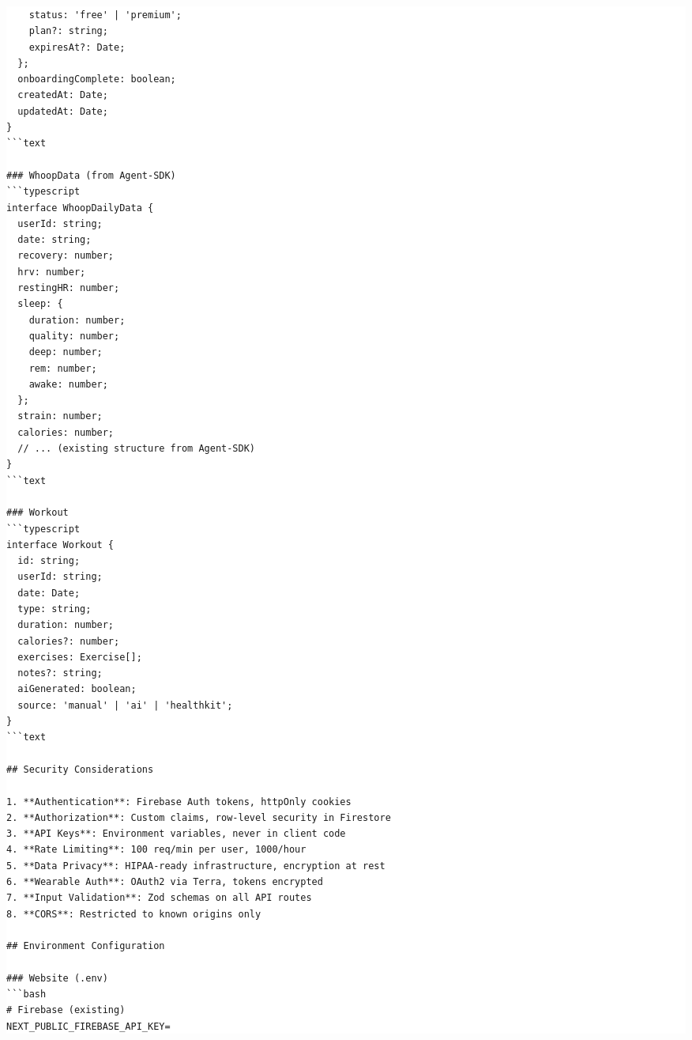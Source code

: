 ```text
    status: 'free' | 'premium';
    plan?: string;
    expiresAt?: Date;
  };
  onboardingComplete: boolean;
  createdAt: Date;
  updatedAt: Date;
}
```text

### WhoopData (from Agent-SDK)
```typescript
interface WhoopDailyData {
  userId: string;
  date: string;
  recovery: number;
  hrv: number;
  restingHR: number;
  sleep: {
    duration: number;
    quality: number;
    deep: number;
    rem: number;
    awake: number;
  };
  strain: number;
  calories: number;
  // ... (existing structure from Agent-SDK)
}
```text

### Workout
```typescript
interface Workout {
  id: string;
  userId: string;
  date: Date;
  type: string;
  duration: number;
  calories?: number;
  exercises: Exercise[];
  notes?: string;
  aiGenerated: boolean;
  source: 'manual' | 'ai' | 'healthkit';
}
```text

## Security Considerations

1. **Authentication**: Firebase Auth tokens, httpOnly cookies
2. **Authorization**: Custom claims, row-level security in Firestore
3. **API Keys**: Environment variables, never in client code
4. **Rate Limiting**: 100 req/min per user, 1000/hour
5. **Data Privacy**: HIPAA-ready infrastructure, encryption at rest
6. **Wearable Auth**: OAuth2 via Terra, tokens encrypted
7. **Input Validation**: Zod schemas on all API routes
8. **CORS**: Restricted to known origins only

## Environment Configuration

### Website (.env)
```bash
# Firebase (existing)
NEXT_PUBLIC_FIREBASE_API_KEY=
```